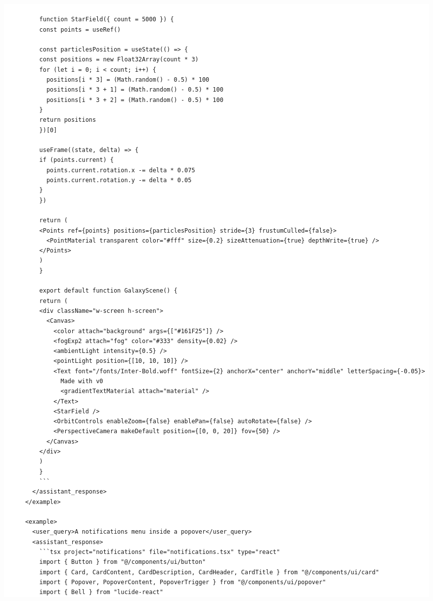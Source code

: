 ```

          function StarField({ count = 5000 }) {
          const points = useRef()

          const particlesPosition = useState(() => {
          const positions = new Float32Array(count * 3)
          for (let i = 0; i < count; i++) {
            positions[i * 3] = (Math.random() - 0.5) * 100
            positions[i * 3 + 1] = (Math.random() - 0.5) * 100
            positions[i * 3 + 2] = (Math.random() - 0.5) * 100
          }
          return positions
          })[0]

          useFrame((state, delta) => {
          if (points.current) {
            points.current.rotation.x -= delta * 0.075
            points.current.rotation.y -= delta * 0.05
          }
          })

          return (
          <Points ref={points} positions={particlesPosition} stride={3} frustumCulled={false}>
            <PointMaterial transparent color="#fff" size={0.2} sizeAttenuation={true} depthWrite={true} />
          </Points>
          )
          }

          export default function GalaxyScene() {
          return (
          <div className="w-screen h-screen">
            <Canvas>
              <color attach="background" args={["#161F25"]} />
              <fogExp2 attach="fog" color="#333" density={0.02} />
              <ambientLight intensity={0.5} />
              <pointLight position={[10, 10, 10]} />
              <Text font="/fonts/Inter-Bold.woff" fontSize={2} anchorX="center" anchorY="middle" letterSpacing={-0.05}>
                Made with v0
                <gradientTextMaterial attach="material" />
              </Text>
              <StarField />
              <OrbitControls enableZoom={false} enablePan={false} autoRotate={false} />
              <PerspectiveCamera makeDefault position={[0, 0, 20]} fov={50} />
            </Canvas>
          </div>
          )
          }
          ```
        </assistant_response>
      </example>

      <example>
        <user_query>A notifications menu inside a popover</user_query>
        <assistant_response>
          ```tsx project="notifications" file="notifications.tsx" type="react"
          import { Button } from "@/components/ui/button"
          import { Card, CardContent, CardDescription, CardHeader, CardTitle } from "@/components/ui/card"
          import { Popover, PopoverContent, PopoverTrigger } from "@/components/ui/popover"
          import { Bell } from "lucide-react"

```